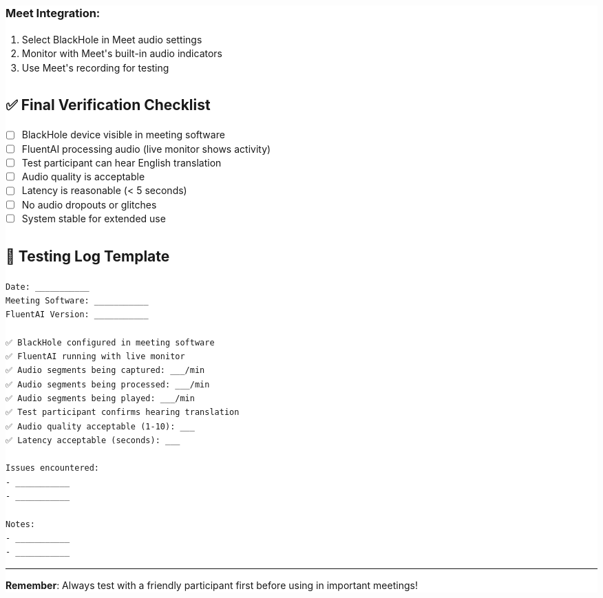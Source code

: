 ### Meet Integration:
1. Select BlackHole in Meet audio settings
2. Monitor with Meet's built-in audio indicators
3. Use Meet's recording for testing

## ✅ Final Verification Checklist

- [ ] BlackHole device visible in meeting software
- [ ] FluentAI processing audio (live monitor shows activity)
- [ ] Test participant can hear English translation
- [ ] Audio quality is acceptable
- [ ] Latency is reasonable (< 5 seconds)
- [ ] No audio dropouts or glitches
- [ ] System stable for extended use

## 📝 Testing Log Template

```
Date: ___________
Meeting Software: ___________
FluentAI Version: ___________

✅ BlackHole configured in meeting software
✅ FluentAI running with live monitor
✅ Audio segments being captured: ___/min
✅ Audio segments being processed: ___/min
✅ Audio segments being played: ___/min
✅ Test participant confirms hearing translation
✅ Audio quality acceptable (1-10): ___
✅ Latency acceptable (seconds): ___

Issues encountered:
- ___________
- ___________

Notes:
- ___________
- ___________
```

---

**Remember**: Always test with a friendly participant first before using in important meetings!
